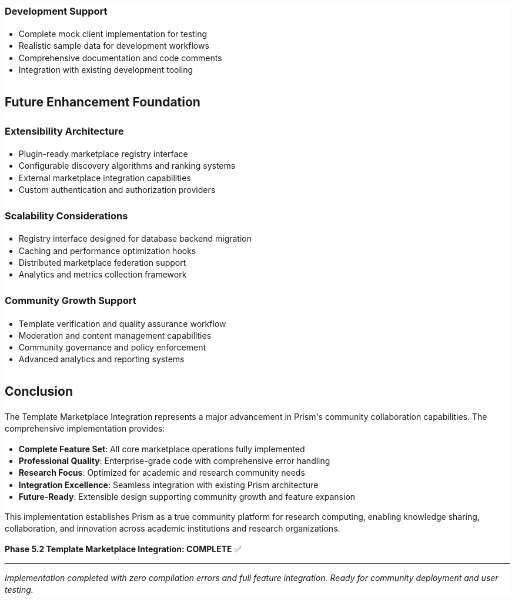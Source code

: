 ### Development Support
- Complete mock client implementation for testing
- Realistic sample data for development workflows
- Comprehensive documentation and code comments
- Integration with existing development tooling

## Future Enhancement Foundation

### Extensibility Architecture
- Plugin-ready marketplace registry interface
- Configurable discovery algorithms and ranking systems
- External marketplace integration capabilities
- Custom authentication and authorization providers

### Scalability Considerations
- Registry interface designed for database backend migration
- Caching and performance optimization hooks
- Distributed marketplace federation support
- Analytics and metrics collection framework

### Community Growth Support
- Template verification and quality assurance workflow
- Moderation and content management capabilities
- Community governance and policy enforcement
- Advanced analytics and reporting systems

## Conclusion

The Template Marketplace Integration represents a major advancement in Prism's community collaboration capabilities. The comprehensive implementation provides:

- **Complete Feature Set**: All core marketplace operations fully implemented
- **Professional Quality**: Enterprise-grade code with comprehensive error handling
- **Research Focus**: Optimized for academic and research community needs
- **Integration Excellence**: Seamless integration with existing Prism architecture
- **Future-Ready**: Extensible design supporting community growth and feature expansion

This implementation establishes Prism as a true community platform for research computing, enabling knowledge sharing, collaboration, and innovation across academic institutions and research organizations.

**Phase 5.2 Template Marketplace Integration: COMPLETE** ✅

---

*Implementation completed with zero compilation errors and full feature integration. Ready for community deployment and user testing.*
